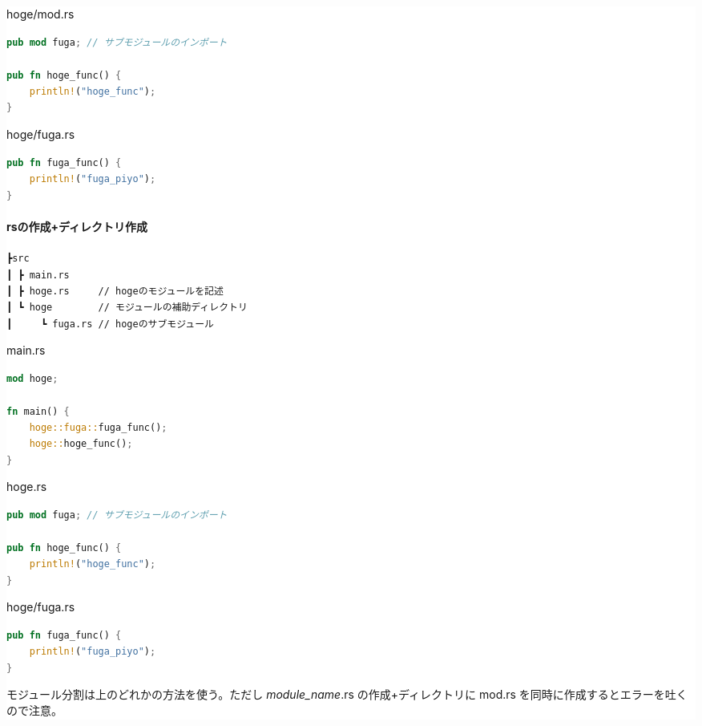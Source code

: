 hoge/mod.rs

```rust
pub mod fuga; // サブモジュールのインポート

pub fn hoge_func() {
    println!("hoge_func");
}
```

hoge/fuga.rs

```rust
pub fn fuga_func() {
    println!("fuga_piyo");
}
```

#### rsの作成+ディレクトリ作成

```tree
┣src
┃ ┣ main.rs
┃ ┣ hoge.rs     // hogeのモジュールを記述
┃ ┗ hoge        // モジュールの補助ディレクトリ
┃     ┗ fuga.rs // hogeのサブモジュール
```

main.rs

```rust
mod hoge;

fn main() {
    hoge::fuga::fuga_func();
    hoge::hoge_func();
}
```

hoge.rs

```rust
pub mod fuga; // サブモジュールのインポート

pub fn hoge_func() {
    println!("hoge_func");
}
```

hoge/fuga.rs

```rust
pub fn fuga_func() {
    println!("fuga_piyo");
}
```

モジュール分割は上のどれかの方法を使う。ただし *module_name*.rs の作成+ディレクトリに mod.rs を同時に作成するとエラーを吐くので注意。
